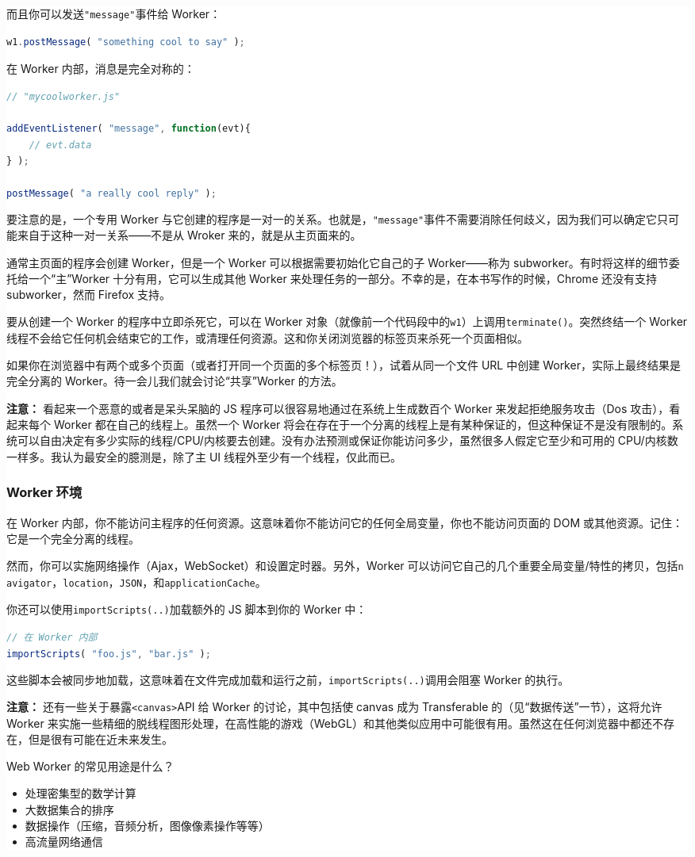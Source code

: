 而且你可以发送`"message"`事件给 Worker：

```js
w1.postMessage( "something cool to say" );
```

在 Worker 内部，消息是完全对称的：

```js
// "mycoolworker.js"

addEventListener( "message", function(evt){
    // evt.data
} );

postMessage( "a really cool reply" );
```

要注意的是，一个专用 Worker 与它创建的程序是一对一的关系。也就是，`"message"`事件不需要消除任何歧义，因为我们可以确定它只可能来自于这种一对一关系——不是从 Wroker 来的，就是从主页面来的。

通常主页面的程序会创建 Worker，但是一个 Worker 可以根据需要初始化它自己的子 Worker——称为 subworker。有时将这样的细节委托给一个“主”Worker 十分有用，它可以生成其他 Worker 来处理任务的一部分。不幸的是，在本书写作的时候，Chrome 还没有支持 subworker，然而 Firefox 支持。

要从创建一个 Worker 的程序中立即杀死它，可以在 Worker 对象（就像前一个代码段中的`w1`）上调用`terminate()`。突然终结一个 Worker 线程不会给它任何机会结束它的工作，或清理任何资源。这和你关闭浏览器的标签页来杀死一个页面相似。

如果你在浏览器中有两个或多个页面（或者打开同一个页面的多个标签页！），试着从同一个文件 URL 中创建 Worker，实际上最终结果是完全分离的 Worker。待一会儿我们就会讨论“共享”Worker 的方法。

**注意：** 看起来一个恶意的或者是呆头呆脑的 JS 程序可以很容易地通过在系统上生成数百个 Worker 来发起拒绝服务攻击（Dos 攻击），看起来每个 Worker 都在自己的线程上。虽然一个 Worker 将会在存在于一个分离的线程上是有某种保证的，但这种保证不是没有限制的。系统可以自由决定有多少实际的线程/CPU/内核要去创建。没有办法预测或保证你能访问多少，虽然很多人假定它至少和可用的 CPU/内核数一样多。我认为最安全的臆测是，除了主 UI 线程外至少有一个线程，仅此而已。

### Worker 环境

在 Worker 内部，你不能访问主程序的任何资源。这意味着你不能访问它的任何全局变量，你也不能访问页面的 DOM 或其他资源。记住：它是一个完全分离的线程。

然而，你可以实施网络操作（Ajax，WebSocket）和设置定时器。另外，Worker 可以访问它自己的几个重要全局变量/特性的拷贝，包括`navigator`，`location`，`JSON`，和`applicationCache`。

你还可以使用`importScripts(..)`加载额外的 JS 脚本到你的 Worker 中：

```js
// 在 Worker 内部
importScripts( "foo.js", "bar.js" );
```

这些脚本会被同步地加载，这意味着在文件完成加载和运行之前，`importScripts(..)`调用会阻塞 Worker 的执行。

**注意：** 还有一些关于暴露`<canvas>`API 给 Worker 的讨论，其中包括使 canvas 成为 Transferable 的（见“数据传送”一节），这将允许 Worker 来实施一些精细的脱线程图形处理，在高性能的游戏（WebGL）和其他类似应用中可能很有用。虽然这在任何浏览器中都还不存在，但是很有可能在近未来发生。

Web Worker 的常见用途是什么？

*   处理密集型的数学计算
*   大数据集合的排序
*   数据操作（压缩，音频分析，图像像素操作等等）
*   高流量网络通信
